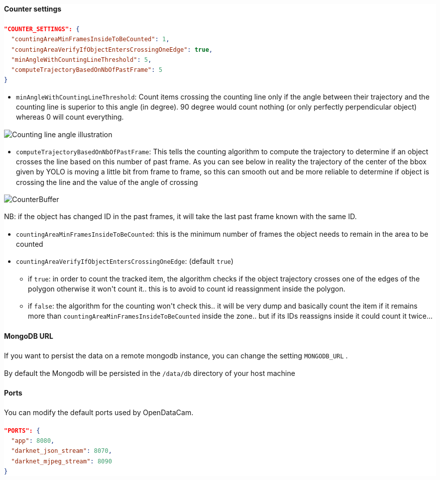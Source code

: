 #### Counter settings

```json
"COUNTER_SETTINGS": {
  "countingAreaMinFramesInsideToBeCounted": 1,
  "countingAreaVerifyIfObjectEntersCrossingOneEdge": true,
  "minAngleWithCountingLineThreshold": 5,
  "computeTrajectoryBasedOnNbOfPastFrame": 5
}
```

- `minAngleWithCountingLineThreshold`: Count items crossing the counting line only if the angle between their trajectory and the counting line is superior to this angle (in degree). 90 degree would count nothing (or only perfectly perpendicular object) whereas 0 will count everything.

![Counting line angle illustration](https://user-images.githubusercontent.com/533590/84757717-c3b39b00-afc4-11ea-8aef-e4900d7f6352.jpg)

- `computeTrajectoryBasedOnNbOfPastFrame`: This tells the counting algorithm to compute the trajectory to determine if an object crosses the line based on this number of past frame. As you can see below in reality the trajectory of the center of the bbox given by YOLO is moving a little bit from frame to frame, so this can smooth out and be more reliable to determine if object is crossing the line and the value of the angle of crossing

![CounterBuffer](https://user-images.githubusercontent.com/533590/84810794-1ebcb080-b00c-11ea-9cae-065fc066e10f.jpg)

NB: if the object has changed ID in the past frames, it will take the last past frame known with the same ID.


- `countingAreaMinFramesInsideToBeCounted`: this is the minimum number of frames the object needs to remain in the area to be counted

- `countingAreaVerifyIfObjectEntersCrossingOneEdge`: (default `true`)

  - if `true`: in order to count the tracked item, the algorithm checks if the object trajectory crosses one of the edges of the polygon otherwise it won't count it.. this is to avoid to count id reassignment inside the polygon.

  - if `false`: the algorithm for the counting won't check this.. it will be very dump and basically count the item if it remains more than `countingAreaMinFramesInsideToBeCounted` inside the zone.. but if its IDs reassigns inside it could count it twice...


#### MongoDB URL

If you want to persist the data on a remote mongodb instance, you can change the setting `MONGODB_URL` .

By default the Mongodb will be persisted in the `/data/db` directory of your host machine

#### Ports

You can modify the default ports used by OpenDataCam. 

```json
"PORTS": {
  "app": 8080,
  "darknet_json_stream": 8070,
  "darknet_mjpeg_stream": 8090
}
```
